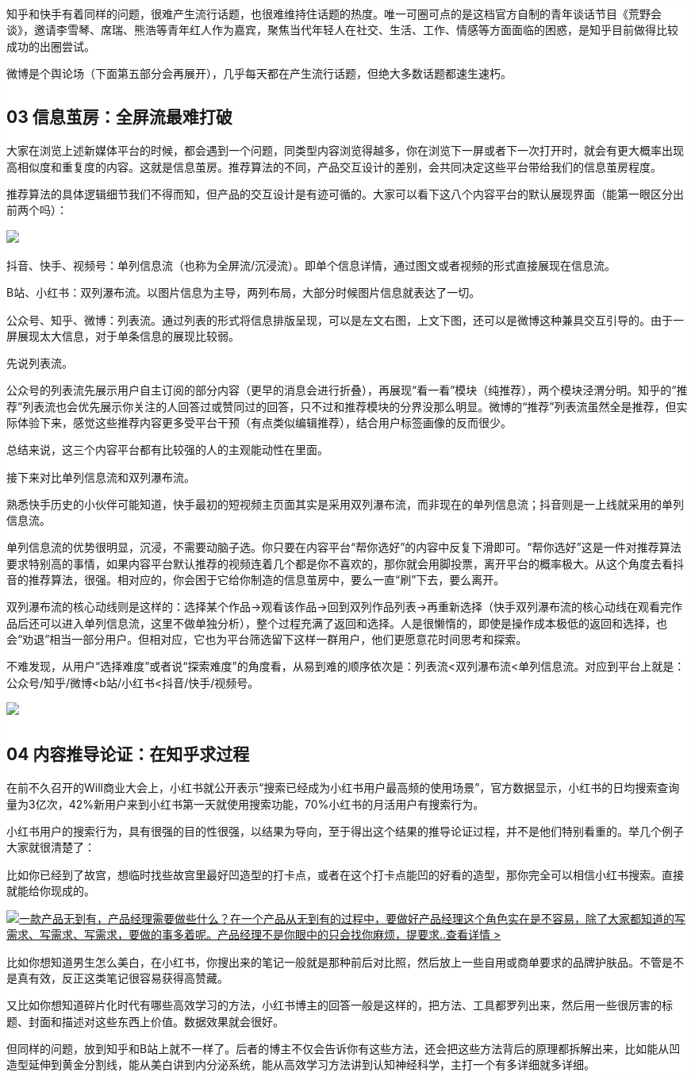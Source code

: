 知乎和快手有着同样的问题，很难产生流行话题，也很难维持住话题的热度。唯一可圈可点的是这档官方自制的青年谈话节目《荒野会谈》，邀请李雪琴、席瑞、熊浩等青年红人作为嘉宾，聚焦当代年轻人在社交、生活、工作、情感等方面面临的困惑，是知乎目前做得比较成功的出圈尝试。

微博是个舆论场（下面第五部分会再展开），几乎每天都在产生流行话题，但绝大多数话题都速生速朽。

## 03 信息茧房：全屏流最难打破

大家在浏览上述新媒体平台的时候，都会遇到一个问题，同类型内容浏览得越多，你在浏览下一屏或者下一次打开时，就会有更大概率出现高相似度和重复度的内容。这就是信息茧房。推荐算法的不同，产品交互设计的差别，会共同决定这些平台带给我们的信息茧房程度。

推荐算法的具体逻辑细节我们不得而知，但产品的交互设计是有迹可循的。大家可以看下这八个内容平台的默认展现界面（能第一眼区分出前两个吗）：

![](https://image.woshipm.com/wp-files/2024/01/WG6sVKJGfsvwNq0oDRa6.jpeg)

抖音、快手、视频号：单列信息流（也称为全屏流/沉浸流）。即单个信息详情，通过图文或者视频的形式直接展现在信息流。

B站、小红书：双列瀑布流。以图片信息为主导，两列布局，大部分时候图片信息就表达了一切。

公众号、知乎、微博：列表流。通过列表的形式将信息排版呈现，可以是左文右图，上文下图，还可以是微博这种兼具交互引导的。由于一屏展现太大信息，对于单条信息的展现比较弱。

先说列表流。

公众号的列表流先展示用户自主订阅的部分内容（更早的消息会进行折叠），再展现“看一看”模块（纯推荐），两个模块泾渭分明。知乎的“推荐”列表流也会优先展示你关注的人回答过或赞同过的回答，只不过和推荐模块的分界没那么明显。微博的“推荐”列表流虽然全是推荐，但实际体验下来，感觉这些推荐内容更多受平台干预（有点类似编辑推荐），结合用户标签画像的反而很少。

总结来说，这三个内容平台都有比较强的人的主观能动性在里面。

接下来对比单列信息流和双列瀑布流。

熟悉快手历史的小伙伴可能知道，快手最初的短视频主页面其实是采用双列瀑布流，而非现在的单列信息流；抖音则是一上线就采用的单列信息流。

单列信息流的优势很明显，沉浸，不需要动脑子选。你只要在内容平台“帮你选好”的内容中反复下滑即可。“帮你选好”这是一件对推荐算法要求特别高的事情，如果内容平台默认推荐的视频连着几个都是你不喜欢的，那你就会用脚投票，离开平台的概率极大。从这个角度去看抖音的推荐算法，很强。相对应的，你会困于它给你制造的信息茧房中，要么一直“刷”下去，要么离开。

双列瀑布流的核心动线则是这样的：选择某个作品→观看该作品→回到双列作品列表→再重新选择（快手双列瀑布流的核心动线在观看完作品后还可以进入单列信息流，这里不做单独分析），整个过程充满了返回和选择。人是很懒惰的，即使是操作成本极低的返回和选择，也会“劝退”相当一部分用户。但相对应，它也为平台筛选留下这样一群用户，他们更愿意花时间思考和探索。

不难发现，从用户“选择难度”或者说“探索难度”的角度看，从易到难的顺序依次是：列表流<双列瀑布流<单列信息流。对应到平台上就是：公众号/知乎/微博<b站/小红书<抖音/快手/视频号。

![](https://image.woshipm.com/wp-files/2024/01/A7zKi1gRJgcxikMa9Pns.png)

## 04 内容推导论证：在知乎求过程

在前不久召开的Will商业大会上，小红书就公开表示“搜索已经成为小红书用户最高频的使用场景”，官方数据显示，小红书的日均搜索查询量为3亿次，42%新用户来到小红书第一天就使用搜索功能，70%小红书的月活用户有搜索行为。

小红书用户的搜索行为，具有很强的目的性很强，以结果为导向，至于得出这个结果的推导论证过程，并不是他们特别看重的。举几个例子大家就很清楚了：

比如你已经到了故宫，想临时找些故宫里最好凹造型的打卡点，或者在这个打卡点能凹的好看的造型，那你完全可以相信小红书搜索。直接就能给你现成的。

[![](https://image.woshipm.com/2023/08/02/58dc678c-30e3-11ee-88e7-00163e0b5ff3.png)一款产品无到有，产品经理需要做些什么？在一个产品从无到有的过程中，要做好产品经理这个角色实在是不容易，除了大家都知道的写需求、写需求、写需求，要做的事多着呢。产品经理不是你眼中的只会找你麻烦，提要求..查看详情 >](https://ke.qidianla.com/courses/bcpm)

比如你想知道男生怎么美白，在小红书，你搜出来的笔记一般就是那种前后对比照，然后放上一些自用或商单要求的品牌护肤品。不管是不是真有效，反正这类笔记很容易获得高赞藏。

又比如你想知道碎片化时代有哪些高效学习的方法，小红书博主的回答一般是这样的，把方法、工具都罗列出来，然后用一些很厉害的标题、封面和描述对这些东西上价值。数据效果就会很好。

但同样的问题，放到知乎和B站上就不一样了。后者的博主不仅会告诉你有这些方法，还会把这些方法背后的原理都拆解出来，比如能从凹造型延伸到黄金分割线，能从美白讲到内分泌系统，能从高效学习方法讲到认知神经科学，主打一个有多详细就多详细。
